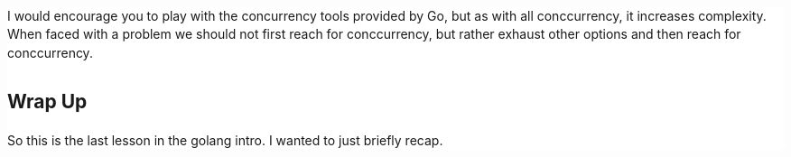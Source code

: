I would encourage you to play with the concurrency tools provided by Go, but as with all conccurrency, it increases complexity. When faced with a problem we 
should not first reach for conccurrency, but rather exhaust other options and then reach for conccurrency.

## Wrap Up 

So this is the last lesson in the golang intro. I wanted to just briefly recap.   